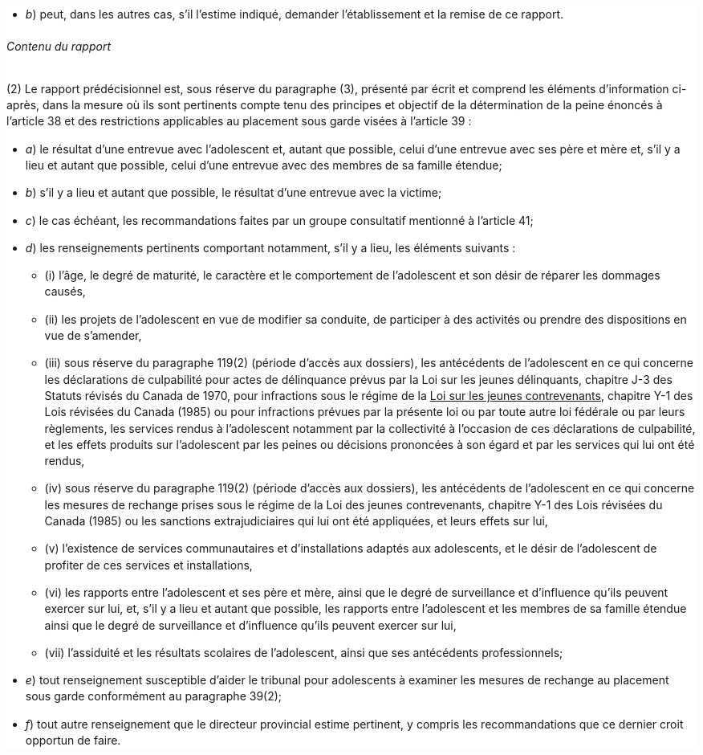   * _b_) peut, dans les autres cas, s’il l’estime indiqué, demander l’établissement et la remise de ce rapport.

###### Contenu du rapport

(2) Le rapport prédécisionnel est, sous réserve du paragraphe (3), présenté par écrit et comprend les éléments d’information ci-après, dans la mesure où ils sont pertinents compte tenu des principes et objectif de la détermination de la peine énoncés à l’article 38 et des restrictions applicables au placement sous garde visées à l’article 39 :

  * _a_) le résultat d’une entrevue avec l’adolescent et, autant que possible, celui d’une entrevue avec ses père et mère et, s’il y a lieu et autant que possible, celui d’une entrevue avec des membres de sa famille étendue;

  * _b_) s’il y a lieu et autant que possible, le résultat d’une entrevue avec la victime;

  * _c_) le cas échéant, les recommandations faites par un groupe consultatif mentionné à l’article 41;

  * _d_) les renseignements pertinents comportant notamment, s’il y a lieu, les éléments suivants :

    * (i) l’âge, le degré de maturité, le caractère et le comportement de l’adolescent et son désir de réparer les dommages causés,

    * (ii) les projets de l’adolescent en vue de modifier sa conduite, de participer à des activités ou prendre des dispositions en vue de s’amender,

    * (iii) sous réserve du paragraphe 119(2) (période d’accès aux dossiers), les antécédents de l’adolescent en ce qui concerne les déclarations de culpabilité pour actes de délinquance prévus par la Loi sur les jeunes délinquants, chapitre J-3 des Statuts révisés du Canada de 1970, pour infractions sous le régime de la [Loi sur les jeunes contrevenants](/canada/fra/lois/Y/Y-1.md), chapitre Y-1 des Lois révisées du Canada (1985) ou pour infractions prévues par la présente loi ou par toute autre loi fédérale ou par leurs règlements, les services rendus à l’adolescent notamment par la collectivité à l’occasion de ces déclarations de culpabilité, et les effets produits sur l’adolescent par les peines ou décisions prononcées à son égard et par les services qui lui ont été rendus,

    * (iv) sous réserve du paragraphe 119(2) (période d’accès aux dossiers), les antécédents de l’adolescent en ce qui concerne les mesures de rechange prises sous le régime de la Loi des jeunes contrevenants, chapitre Y-1 des Lois révisées du Canada (1985) ou les sanctions extrajudiciaires qui lui ont été appliquées, et leurs effets sur lui,

    * (v) l’existence de services communautaires et d’installations adaptés aux adolescents, et le désir de l’adolescent de profiter de ces services et installations,

    * (vi) les rapports entre l’adolescent et ses père et mère, ainsi que le degré de surveillance et d’influence qu’ils peuvent exercer sur lui, et, s’il y a lieu et autant que possible, les rapports entre l’adolescent et les membres de sa famille étendue ainsi que le degré de surveillance et d’influence qu’ils peuvent exercer sur lui,

    * (vii) l’assiduité et les résultats scolaires de l’adolescent, ainsi que ses antécédents professionnels;

  * _e_) tout renseignement susceptible d’aider le tribunal pour adolescents à examiner les mesures de rechange au placement sous garde conformément au paragraphe 39(2);

  * _f_) tout autre renseignement que le directeur provincial estime pertinent, y compris les recommandations que ce dernier croit opportun de faire.
